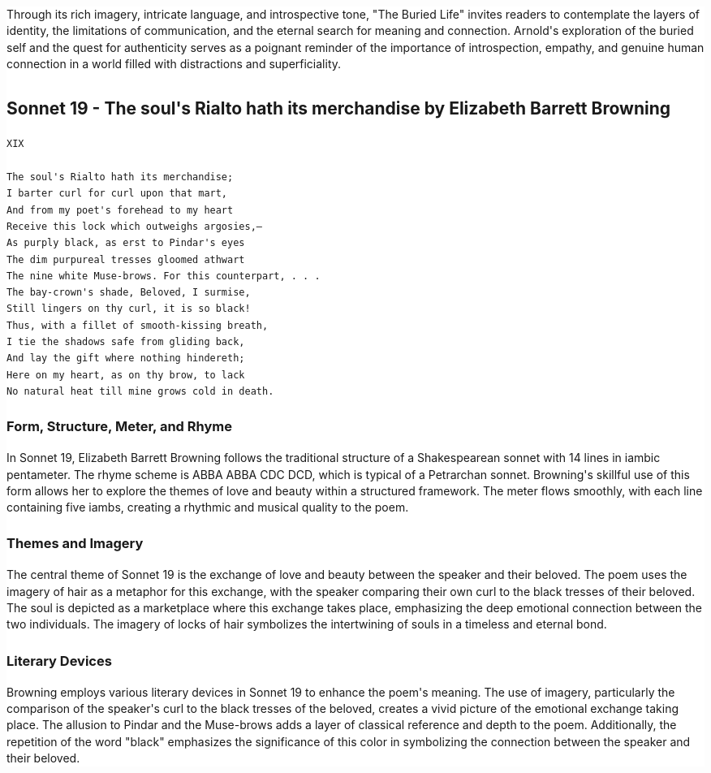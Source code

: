 Through its rich imagery, intricate language, and introspective tone, "The Buried Life" invites readers to contemplate the layers of identity, the limitations of communication, and the eternal search for meaning and connection. Arnold's exploration of the buried self and the quest for authenticity serves as a poignant reminder of the importance of introspection, empathy, and genuine human connection in a world filled with distractions and superficiality.

## Sonnet 19 - The soul's Rialto hath its merchandise by Elizabeth Barrett Browning

```
XIX

The soul's Rialto hath its merchandise;
I barter curl for curl upon that mart,
And from my poet's forehead to my heart
Receive this lock which outweighs argosies,—
As purply black, as erst to Pindar's eyes
The dim purpureal tresses gloomed athwart
The nine white Muse-brows. For this counterpart, . . .
The bay-crown's shade, Beloved, I surmise,
Still lingers on thy curl, it is so black!
Thus, with a fillet of smooth-kissing breath,
I tie the shadows safe from gliding back,
And lay the gift where nothing hindereth;
Here on my heart, as on thy brow, to lack
No natural heat till mine grows cold in death.
```

### Form, Structure, Meter, and Rhyme

In Sonnet 19, Elizabeth Barrett Browning follows the traditional structure of a Shakespearean sonnet with 14 lines in iambic pentameter. The rhyme scheme is ABBA ABBA CDC DCD, which is typical of a Petrarchan sonnet. Browning's skillful use of this form allows her to explore the themes of love and beauty within a structured framework. The meter flows smoothly, with each line containing five iambs, creating a rhythmic and musical quality to the poem.

### Themes and Imagery

The central theme of Sonnet 19 is the exchange of love and beauty between the speaker and their beloved. The poem uses the imagery of hair as a metaphor for this exchange, with the speaker comparing their own curl to the black tresses of their beloved. The soul is depicted as a marketplace where this exchange takes place, emphasizing the deep emotional connection between the two individuals. The imagery of locks of hair symbolizes the intertwining of souls in a timeless and eternal bond.

### Literary Devices

Browning employs various literary devices in Sonnet 19 to enhance the poem's meaning. The use of imagery, particularly the comparison of the speaker's curl to the black tresses of the beloved, creates a vivid picture of the emotional exchange taking place. The allusion to Pindar and the Muse-brows adds a layer of classical reference and depth to the poem. Additionally, the repetition of the word "black" emphasizes the significance of this color in symbolizing the connection between the speaker and their beloved.
